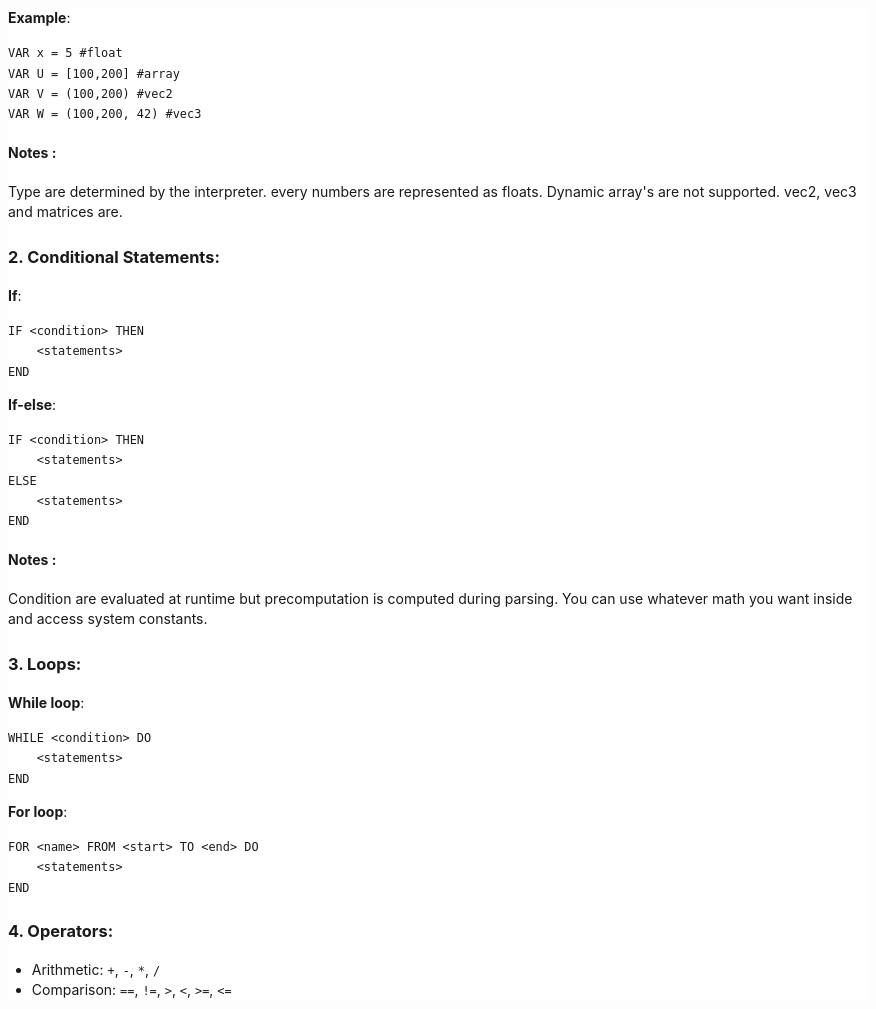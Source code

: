**Example**:
```plaintext
VAR x = 5 #float
VAR U = [100,200] #array
VAR V = (100,200) #vec2
VAR W = (100,200, 42) #vec3
```

#### Notes :
Type are determined by the interpreter. every numbers are represented as floats.
Dynamic array's are not supported.  vec2, vec3 and matrices are.

### 2. Conditional Statements:

**If**:
```plaintext
IF <condition> THEN
    <statements>
END
```

**If-else**:
```plaintext
IF <condition> THEN
    <statements>
ELSE
    <statements>
END
```

#### Notes :
Condition are evaluated at runtime but precomputation is computed during parsing. You can use whatever math you want inside and access system constants.

### 3. Loops:

**While loop**:
```plaintext
WHILE <condition> DO
    <statements>
END
```

**For loop**:
```plaintext
FOR <name> FROM <start> TO <end> DO
    <statements>
END
```

### 4. Operators:

- Arithmetic: `+`, `-`, `*`, `/`
- Comparison: `==`, `!=`, `>`, `<`, `>=`, `<=`

